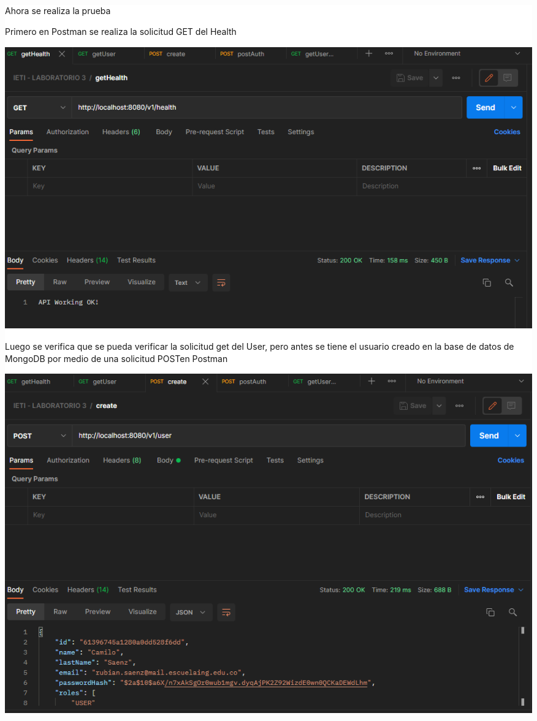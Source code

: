 Ahora se realiza la prueba

Primero en Postman se realiza la solicitud GET del Health

<img src="https://github.com/camilosaenz/IETI-LABORATORIO3/blob/codelab-implementation/images/getHealth2.png?raw=true">

Luego se verifica que se pueda verificar la solicitud get del User, pero antes se tiene el usuario creado en la base de datos de MongoDB por medio de una solicitud POSTen Postman

<img src="https://github.com/camilosaenz/IETI-LABORATORIO3/blob/codelab-implementation/images/create.png?raw=true">
